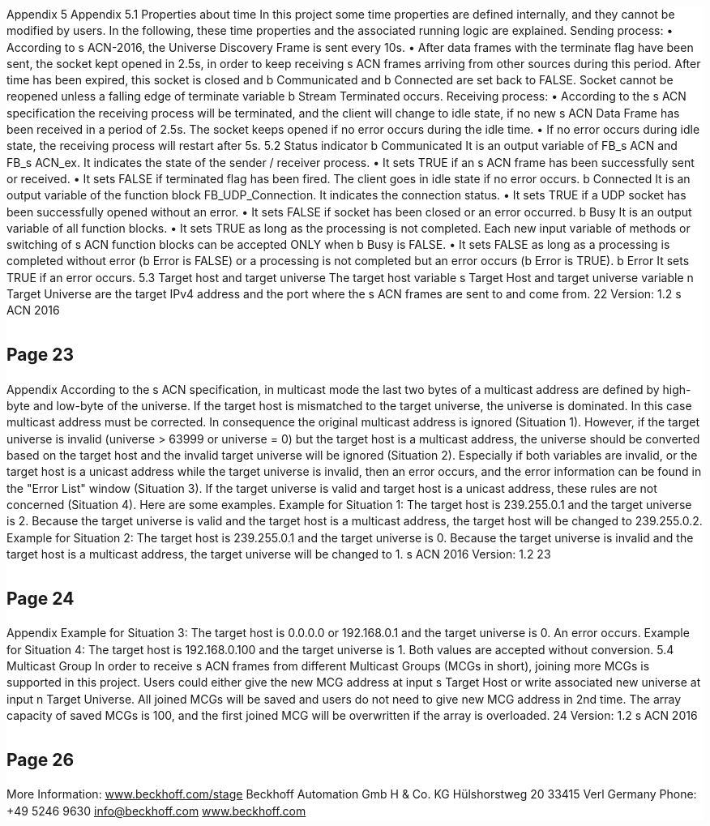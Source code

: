 Appendix 5 Appendix 5.1 Properties about time In this project some time properties are defined internally, and they cannot be modified by users. In the following, these time properties and the associated running logic are explained. Sending process: • According to s ACN-2016, the Universe Discovery Frame is sent every 10s. • After data frames with the terminate flag have been sent, the socket kept opened in 2.5s, in order to keep receiving s ACN frames arriving from other sources during this period. After time has been expired, this socket is closed and b Communicated and b Connected are set back to FALSE. Socket cannot be reopened unless a falling edge of terminate variable b Stream Terminated occurs. Receiving process: • According to the s ACN specification the receiving process will be terminated, and the client will change to idle state, if no new s ACN Data Frame has been received in a period of 2.5s. The socket keeps opened if no error occurs during the idle time. • If no error occurs during idle state, the receiving process will restart after 5s. 5.2 Status indicator b Communicated It is an output variable of FB_s ACN and FB_s ACN_ex. It indicates the state of the sender / receiver process. • It sets TRUE if an s ACN frame has been successfully sent or received. • It sets FALSE if terminated flag has been fired. The client goes in idle state if no error occurs. b Connected It is an output variable of the function block FB_UDP_Connection. It indicates the connection status. • It sets TRUE if a UDP socket has been successfully opened without an error. • It sets FALSE if socket has been closed or an error occurred. b Busy It is an output variable of all function blocks. • It sets TRUE as long as the processing is not completed. Each new input variable of methods or switching of s ACN function blocks can be accepted ONLY when b Busy is FALSE. • It sets FALSE as long as a processing is completed without error (b Error is FALSE) or a processing is not completed but an error occurs (b Error is TRUE). b Error It sets TRUE if an error occurs. 5.3 Target host and target universe The target host variable s Target Host and target universe variable n Target Universe are the target IPv4 address and the port where the s ACN frames are sent to and come from. 22 Version: 1.2 s ACN 2016
## Page 23

Appendix According to the s ACN specification, in multicast mode the last two bytes of a multicast address are defined by high-byte and low-byte of the universe. If the target host is mismatched to the target universe, the universe is dominated. In this case multicast address must be corrected. In consequence the original multicast address is ignored (Situation 1). However, if the target universe is invalid (universe > 63999 or universe = 0) but the target host is a multicast address, the universe should be converted based on the target host and the invalid target universe will be ignored (Situation 2). Especially if both variables are invalid, or the target host is a unicast address while the target universe is invalid, then an error occurs, and the error information can be found in the "Error List" window (Situation 3). If the target universe is valid and target host is a unicast address, these rules are not concerned (Situation 4). Here are some examples. Example for Situation 1: The target host is 239.255.0.1 and the target universe is 2. Because the target universe is valid and the target host is a multicast address, the target host will be changed to 239.255.0.2. Example for Situation 2: The target host is 239.255.0.1 and the target universe is 0. Because the target universe is invalid and the target host is a multicast address, the target universe will be changed to 1. s ACN 2016 Version: 1.2 23
## Page 24

Appendix Example for Situation 3: The target host is 0.0.0.0 or 192.168.0.1 and the target universe is 0. An error occurs. Example for Situation 4: The target host is 192.168.0.100 and the target universe is 1. Both values are accepted without conversion. 5.4 Multicast Group In order to receive s ACN frames from different Multicast Groups (MCGs in short), joining more MCGs is supported in this project. Users could either give the new MCG address at input s Target Host or write associated new universe at input n Target Universe. All joined MCGs will be saved and users do not need to give new MCG address in 2nd time. The array capacity of saved MCGs is 100, and the first joined MCG will be overwritten if the array is overloaded. 24 Version: 1.2 s ACN 2016
## Page 26

More Information: www.beckhoff.com/stage Beckhoff Automation Gmb H & Co. KG Hülshorstweg 20 33415 Verl Germany Phone: +49 5246 9630 info@beckhoff.com www.beckhoff.com
